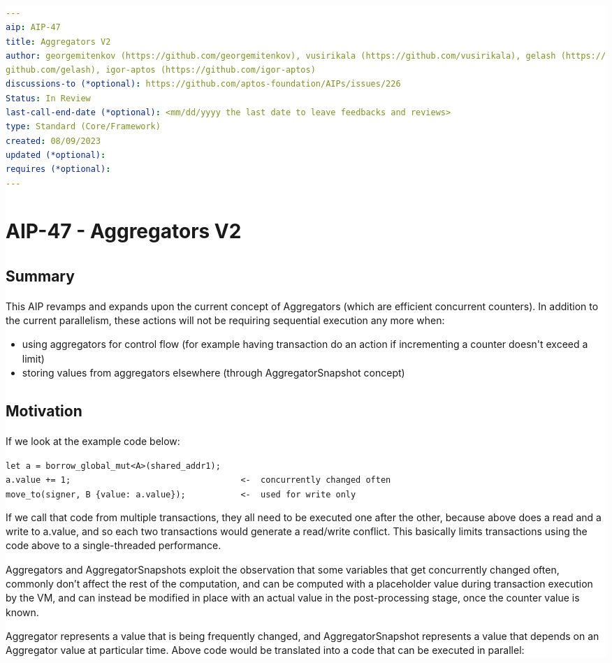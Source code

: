 ```yaml
---
aip: AIP-47
title: Aggregators V2
author: georgemitenkov (https://github.com/georgemitenkov), vusirikala (https://github.com/vusirikala), gelash (https://github.com/gelash), igor-aptos (https://github.com/igor-aptos)
discussions-to (*optional): https://github.com/aptos-foundation/AIPs/issues/226
Status: In Review
last-call-end-date (*optional): <mm/dd/yyyy the last date to leave feedbacks and reviews>
type: Standard (Core/Framework)
created: 08/09/2023
updated (*optional): 
requires (*optional): 
---
```


# AIP-47 - Aggregators V2

## Summary

This AIP revamps and expands upon the current concept of Aggregators (which are efficient concurrent counters). In addition to the current parallelism, these actions will not be requiring sequential execution any more when:
- using aggregators for control flow (for example having transaction do an action if incrementing a counter doesn't exceed a limit)
- storing values from aggregators elsewhere (through AggregatorSnapshot concept)

## Motivation

If we look at the example code below:

```
let a = borrow_global_mut<A>(shared_addr1);
a.value += 1;                                  <-  concurrently changed often
move_to(signer, B {value: a.value});           <-  used for write only
```

If we call that code from multiple transactions, they all need to be executed one after the other,
because above does a read and a write to a.value, and so each two transactions would generate a read/write conflict. 
This basically limits transactions using the code above to a single-threaded performance.

Aggregators and AggregatorSnapshots exploit the observation that some variables that get concurrently changed often,
commonly don’t affect the rest of the computation, 
and can be computed with a placeholder value during transaction execution by the VM, 
and can instead be modified in place with an actual value in the post-processing stage, once the counter value is known.

Aggregator represents a value that is being frequently changed, and AggregatorSnapshot represents a value that depends on an Aggregator value at particular time.
Above code would be translated into a code that can be executed in parallel:
